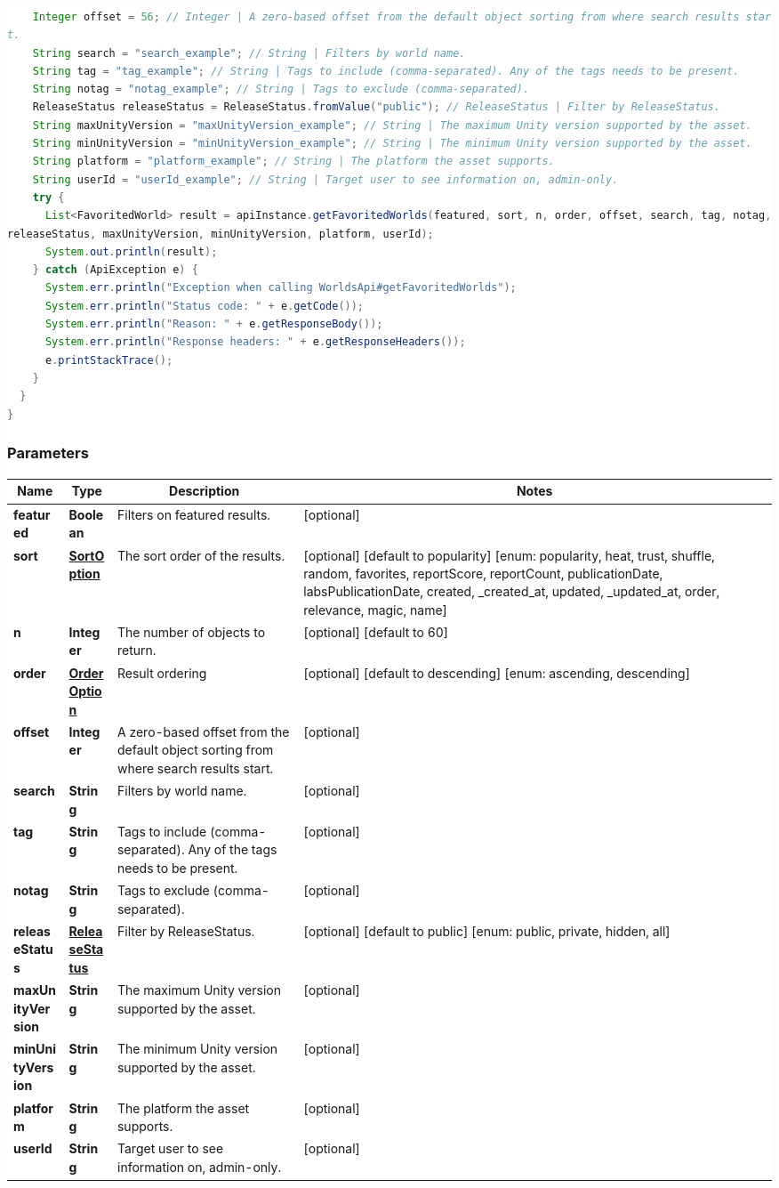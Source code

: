 ```java
    Integer offset = 56; // Integer | A zero-based offset from the default object sorting from where search results start.
    String search = "search_example"; // String | Filters by world name.
    String tag = "tag_example"; // String | Tags to include (comma-separated). Any of the tags needs to be present.
    String notag = "notag_example"; // String | Tags to exclude (comma-separated).
    ReleaseStatus releaseStatus = ReleaseStatus.fromValue("public"); // ReleaseStatus | Filter by ReleaseStatus.
    String maxUnityVersion = "maxUnityVersion_example"; // String | The maximum Unity version supported by the asset.
    String minUnityVersion = "minUnityVersion_example"; // String | The minimum Unity version supported by the asset.
    String platform = "platform_example"; // String | The platform the asset supports.
    String userId = "userId_example"; // String | Target user to see information on, admin-only.
    try {
      List<FavoritedWorld> result = apiInstance.getFavoritedWorlds(featured, sort, n, order, offset, search, tag, notag, releaseStatus, maxUnityVersion, minUnityVersion, platform, userId);
      System.out.println(result);
    } catch (ApiException e) {
      System.err.println("Exception when calling WorldsApi#getFavoritedWorlds");
      System.err.println("Status code: " + e.getCode());
      System.err.println("Reason: " + e.getResponseBody());
      System.err.println("Response headers: " + e.getResponseHeaders());
      e.printStackTrace();
    }
  }
}
```

### Parameters

| Name | Type | Description  | Notes |
|------------- | ------------- | ------------- | -------------|
| **featured** | **Boolean**| Filters on featured results. | [optional] |
| **sort** | [**SortOption**](.md)| The sort order of the results. | [optional] [default to popularity] [enum: popularity, heat, trust, shuffle, random, favorites, reportScore, reportCount, publicationDate, labsPublicationDate, created, _created_at, updated, _updated_at, order, relevance, magic, name] |
| **n** | **Integer**| The number of objects to return. | [optional] [default to 60] |
| **order** | [**OrderOption**](.md)| Result ordering | [optional] [default to descending] [enum: ascending, descending] |
| **offset** | **Integer**| A zero-based offset from the default object sorting from where search results start. | [optional] |
| **search** | **String**| Filters by world name. | [optional] |
| **tag** | **String**| Tags to include (comma-separated). Any of the tags needs to be present. | [optional] |
| **notag** | **String**| Tags to exclude (comma-separated). | [optional] |
| **releaseStatus** | [**ReleaseStatus**](.md)| Filter by ReleaseStatus. | [optional] [default to public] [enum: public, private, hidden, all] |
| **maxUnityVersion** | **String**| The maximum Unity version supported by the asset. | [optional] |
| **minUnityVersion** | **String**| The minimum Unity version supported by the asset. | [optional] |
| **platform** | **String**| The platform the asset supports. | [optional] |
| **userId** | **String**| Target user to see information on, admin-only. | [optional] |
